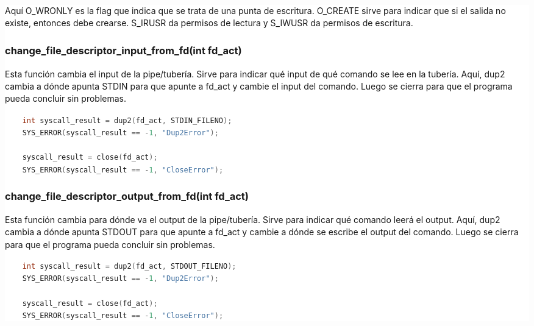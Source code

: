 Aquí O_WRONLY es la flag que indica que se trata de una punta de escritura. O_CREATE sirve para indicar que si el salida no existe, entonces debe crearse. S_IRUSR da permisos de lectura y S_IWUSR da permisos de escritura.

### change_file_descriptor_input_from_fd(int fd_act)
Esta función cambia el input de la pipe/tubería. Sirve para indicar qué input de qué comando se lee en la tubería. Aquí, dup2 cambia a dónde apunta STDIN para que apunte a fd_act y cambie el input del comando. Luego se cierra para que el programa pueda concluir sin problemas.
```c
    int syscall_result = dup2(fd_act, STDIN_FILENO);
    SYS_ERROR(syscall_result == -1, "Dup2Error");

    syscall_result = close(fd_act);
    SYS_ERROR(syscall_result == -1, "CloseError");
```

### change_file_descriptor_output_from_fd(int fd_act)
Esta función cambia para dónde va el output de la pipe/tubería. Sirve para indicar qué comando leerá el output. Aquí, dup2 cambia a dónde apunta STDOUT para que apunte a fd_act y cambie a dónde se escribe el output del comando. Luego se cierra para que el programa pueda concluir sin problemas.
```c
    int syscall_result = dup2(fd_act, STDOUT_FILENO);
    SYS_ERROR(syscall_result == -1, "Dup2Error");

    syscall_result = close(fd_act);
    SYS_ERROR(syscall_result == -1, "CloseError");
```
